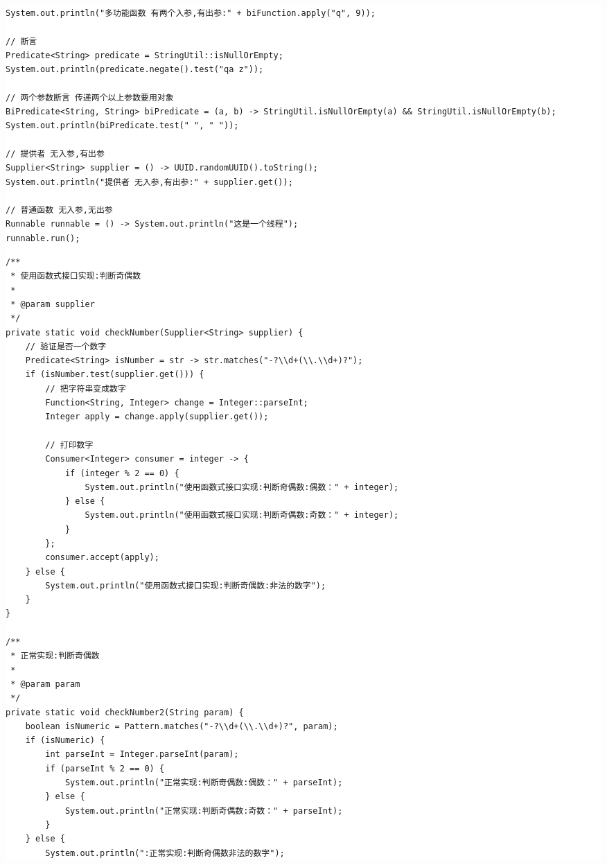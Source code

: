 ```text
System.out.println("多功能函数 有两个入参,有出参:" + biFunction.apply("q", 9));

// 断言
Predicate<String> predicate = StringUtil::isNullOrEmpty;
System.out.println(predicate.negate().test("qa z"));

// 两个参数断言 传递两个以上参数要用对象
BiPredicate<String, String> biPredicate = (a, b) -> StringUtil.isNullOrEmpty(a) && StringUtil.isNullOrEmpty(b);
System.out.println(biPredicate.test(" ", " "));

// 提供者 无入参,有出参
Supplier<String> supplier = () -> UUID.randomUUID().toString();
System.out.println("提供者 无入参,有出参:" + supplier.get());

// 普通函数 无入参,无出参
Runnable runnable = () -> System.out.println("这是一个线程");
runnable.run();
```

```text
/**
 * 使用函数式接口实现:判断奇偶数
 *
 * @param supplier
 */
private static void checkNumber(Supplier<String> supplier) {
    // 验证是否一个数字
    Predicate<String> isNumber = str -> str.matches("-?\\d+(\\.\\d+)?");
    if (isNumber.test(supplier.get())) {
        // 把字符串变成数字
        Function<String, Integer> change = Integer::parseInt;
        Integer apply = change.apply(supplier.get());

        // 打印数字
        Consumer<Integer> consumer = integer -> {
            if (integer % 2 == 0) {
                System.out.println("使用函数式接口实现:判断奇偶数:偶数：" + integer);
            } else {
                System.out.println("使用函数式接口实现:判断奇偶数:奇数：" + integer);
            }
        };
        consumer.accept(apply);
    } else {
        System.out.println("使用函数式接口实现:判断奇偶数:非法的数字");
    }
}

/**
 * 正常实现:判断奇偶数
 *
 * @param param
 */
private static void checkNumber2(String param) {
    boolean isNumeric = Pattern.matches("-?\\d+(\\.\\d+)?", param);
    if (isNumeric) {
        int parseInt = Integer.parseInt(param);
        if (parseInt % 2 == 0) {
            System.out.println("正常实现:判断奇偶数:偶数：" + parseInt);
        } else {
            System.out.println("正常实现:判断奇偶数:奇数：" + parseInt);
        }
    } else {
        System.out.println(":正常实现:判断奇偶数非法的数字");
```